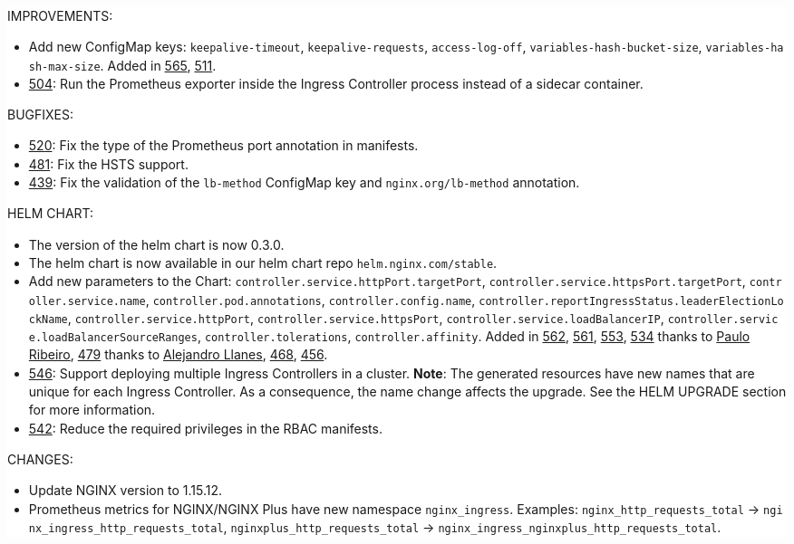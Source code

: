 IMPROVEMENTS:

- Add new ConfigMap keys: `keepalive-timeout`, `keepalive-requests`, `access-log-off`, `variables-hash-bucket-size`,
  `variables-hash-max-size`. Added in [565](https://github.com/nginxinc/kubernetes-ingress/pull/565),
  [511](https://github.com/nginxinc/kubernetes-ingress/pull/511).
- [504](https://github.com/nginxinc/kubernetes-ingress/pull/504): Run the Prometheus exporter inside the Ingress
  Controller process instead of a sidecar container.

BUGFIXES:

- [520](https://github.com/nginxinc/kubernetes-ingress/pull/520): Fix the type of the Prometheus port annotation in
  manifests.
- [481](https://github.com/nginxinc/kubernetes-ingress/pull/481): Fix the HSTS support.
- [439](https://github.com/nginxinc/kubernetes-ingress/pull/439): Fix the validation of the `lb-method` ConfigMap key
  and `nginx.org/lb-method` annotation.

HELM CHART:

- The version of the helm chart is now 0.3.0.
- The helm chart is now available in our helm chart repo `helm.nginx.com/stable`.
- Add new parameters to the Chart: `controller.service.httpPort.targetPort`, `controller.service.httpsPort.targetPort`,
  `controller.service.name`, `controller.pod.annotations`, `controller.config.name`,
  `controller.reportIngressStatus.leaderElectionLockName`, `controller.service.httpPort`,
  `controller.service.httpsPort`, `controller.service.loadBalancerIP`, `controller.service.loadBalancerSourceRanges`,
  `controller.tolerations`, `controller.affinity`. Added in
  [562](https://github.com/nginxinc/kubernetes-ingress/pull/562),
  [561](https://github.com/nginxinc/kubernetes-ingress/pull/561),
  [553](https://github.com/nginxinc/kubernetes-ingress/pull/553),
  [534](https://github.com/nginxinc/kubernetes-ingress/pull/534) thanks to [Paulo Ribeiro](https://github.com/paigr),
  [479](https://github.com/nginxinc/kubernetes-ingress/pull/479) thanks to [Alejandro
  Llanes](https://github.com/sombralibre),  [468](https://github.com/nginxinc/kubernetes-ingress/pull/468),
  [456](https://github.com/nginxinc/kubernetes-ingress/pull/456).
- [546](https://github.com/nginxinc/kubernetes-ingress/pull/546): Support deploying multiple Ingress Controllers in a
  cluster. **Note**: The generated resources have new names that are unique for each Ingress Controller. As a
  consequence, the name change affects the upgrade. See the HELM UPGRADE section for more information.
- [542](https://github.com/nginxinc/kubernetes-ingress/pull/542): Reduce the required privileges in the RBAC manifests.

CHANGES:

- Update NGINX version to 1.15.12.
- Prometheus metrics for NGINX/NGINX Plus have new namespace `nginx_ingress`. Examples: `nginx_http_requests_total` ->
  `nginx_ingress_http_requests_total`, `nginxplus_http_requests_total` -> `nginx_ingress_nginxplus_http_requests_total`.
